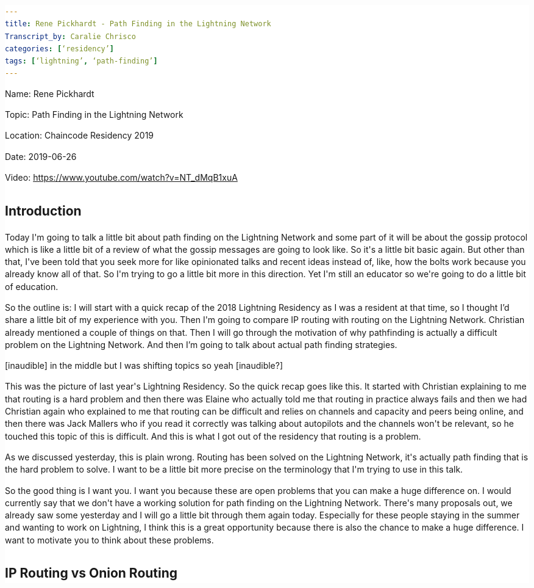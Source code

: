 ```yaml
---
title: Rene Pickhardt - Path Finding in the Lightning Network
Transcript_by: Caralie Chrisco
categories: [‘residency’]
tags: [‘lightning’, ‘path-finding’]
---
```


Name: Rene Pickhardt

Topic: Path Finding in the Lightning Network

Location: Chaincode Residency 2019

Date: 2019-06-26

Video: <https://www.youtube.com/watch?v=NT_dMqB1xuA>

## Introduction

Today I'm going to talk a little bit about path finding on the Lightning Network and some part of it will be about the gossip protocol which is like a little bit of a review of what the gossip messages are going to look like. So it's a little bit basic again. But other than that, I've been told that you seek more for like opinionated talks and recent ideas instead of, like, how the bolts work because you already know all of that. So I'm trying to go a little bit more in this direction. Yet I'm still an educator so we're going to do a little bit of education.

So the outline is: I will start with a quick recap of the 2018 Lightning Residency as I was a resident at that time, so I thought I’d share a little bit of my experience with you. Then I'm going to compare IP routing with routing on the Lightning Network. Christian already mentioned a couple of things on that. Then I will go through the motivation of why pathfinding is actually a difficult problem on the Lightning Network. And then I’m going to talk about actual path finding strategies. 

[inaudible] in the middle but I was shifting topics so yeah [inaudible?]

This was the picture of last year's Lightning Residency. So the quick recap goes like this. It started with Christian explaining to me that routing is a hard problem and then there was Elaine who actually told me that routing in practice always fails and then we had Christian again who explained to me that routing can be difficult and relies on channels and capacity and peers being online, and then there was Jack Mallers who if you read it correctly was talking about autopilots and the channels won't be relevant, so he touched this topic of this is difficult. And this is what I got out of the residency that routing is a problem. 

As we discussed yesterday, this is plain wrong. Routing has been solved on the Lightning Network, it's actually path finding that is the hard problem to solve. I want to be a little bit more precise on the terminology that I'm trying to use in this talk.

So the good thing is I want you. I want you because these are open problems that you can make a huge difference on. I would currently say that we don't have a working solution for path finding on the Lightning Network. There's many proposals out, we already saw some yesterday and I will go a little bit through them again today. Especially for these people staying in the summer and wanting to work on Lightning, I think this is a great opportunity because there is also the chance to make a huge difference. I want to motivate you to think about these problems.

## IP Routing vs Onion Routing
